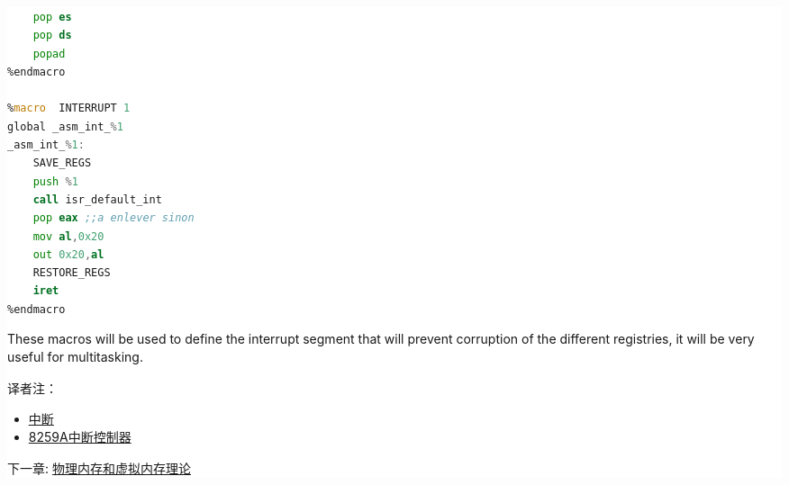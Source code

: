 ```asm
	pop es
	pop ds
	popad
%endmacro

%macro	INTERRUPT 1
global _asm_int_%1
_asm_int_%1:
	SAVE_REGS
	push %1
	call isr_default_int
	pop eax	;;a enlever sinon
	mov al,0x20
	out 0x20,al
	RESTORE_REGS
	iret
%endmacro
```

These macros will be used to define the interrupt segment that will prevent corruption of the different registries, it will be very useful for multitasking.


译者注：
* [中断](http://zh.wikipedia.org/wiki/%E4%B8%AD%E6%96%B7)
* [8259A中断控制器](http://218.5.241.24:8018/C35/Course/ZCYL-HB/WLKJ/jy/Chap08/8.3.4.htm)

下一章: [物理内存和虚拟内存理论](../Chapter-8/README.md/) 

